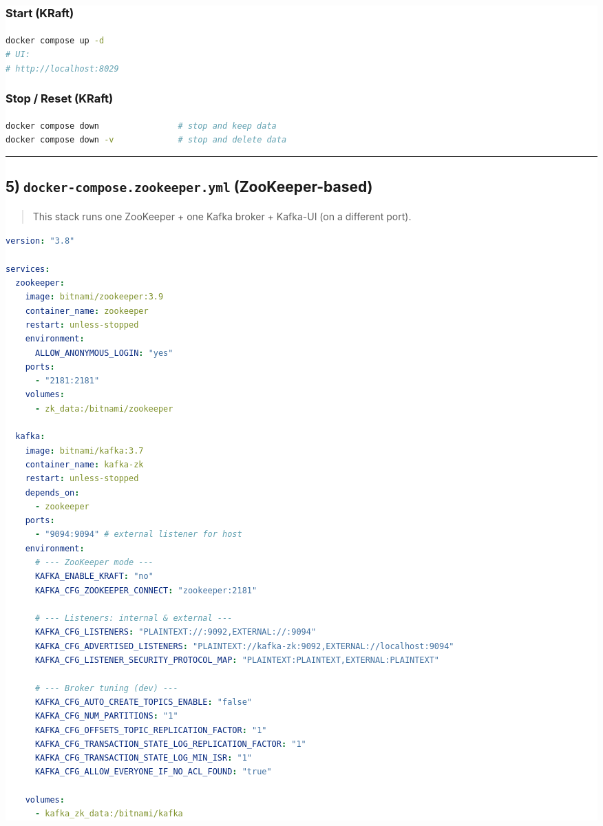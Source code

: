 ### Start (KRaft)

```bash
docker compose up -d
# UI:
# http://localhost:8029
```

### Stop / Reset (KRaft)

```bash
docker compose down                # stop and keep data
docker compose down -v             # stop and delete data
```

---

## 5) `docker-compose.zookeeper.yml` (ZooKeeper-based)

> This stack runs one ZooKeeper + one Kafka broker + Kafka-UI (on a different port).

```yaml
version: "3.8"

services:
  zookeeper:
    image: bitnami/zookeeper:3.9
    container_name: zookeeper
    restart: unless-stopped
    environment:
      ALLOW_ANONYMOUS_LOGIN: "yes"
    ports:
      - "2181:2181"
    volumes:
      - zk_data:/bitnami/zookeeper

  kafka:
    image: bitnami/kafka:3.7
    container_name: kafka-zk
    restart: unless-stopped
    depends_on:
      - zookeeper
    ports:
      - "9094:9094" # external listener for host
    environment:
      # --- ZooKeeper mode ---
      KAFKA_ENABLE_KRAFT: "no"
      KAFKA_CFG_ZOOKEEPER_CONNECT: "zookeeper:2181"

      # --- Listeners: internal & external ---
      KAFKA_CFG_LISTENERS: "PLAINTEXT://:9092,EXTERNAL://:9094"
      KAFKA_CFG_ADVERTISED_LISTENERS: "PLAINTEXT://kafka-zk:9092,EXTERNAL://localhost:9094"
      KAFKA_CFG_LISTENER_SECURITY_PROTOCOL_MAP: "PLAINTEXT:PLAINTEXT,EXTERNAL:PLAINTEXT"

      # --- Broker tuning (dev) ---
      KAFKA_CFG_AUTO_CREATE_TOPICS_ENABLE: "false"
      KAFKA_CFG_NUM_PARTITIONS: "1"
      KAFKA_CFG_OFFSETS_TOPIC_REPLICATION_FACTOR: "1"
      KAFKA_CFG_TRANSACTION_STATE_LOG_REPLICATION_FACTOR: "1"
      KAFKA_CFG_TRANSACTION_STATE_LOG_MIN_ISR: "1"
      KAFKA_CFG_ALLOW_EVERYONE_IF_NO_ACL_FOUND: "true"

    volumes:
      - kafka_zk_data:/bitnami/kafka

```